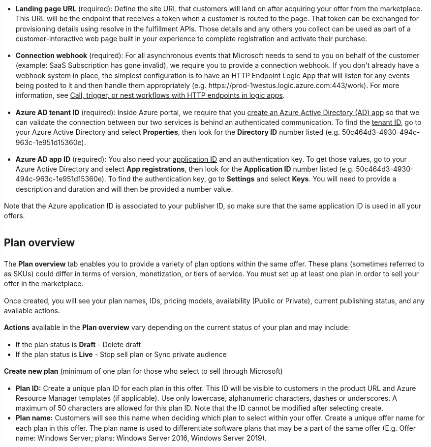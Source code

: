 - **Landing page URL** (required): Define the site URL that customers will land on after acquiring your offer from the marketplace. This URL will be the endpoint that receives a token when a customer is routed to the page. That token can be exchanged for provisioning details using resolve in the fulfillment APIs. Those details and any others you collect can be used as part of a customer-interactive web page built in your experience to complete registration and activate their purchase.

- **Connection webhook** (required): For all asynchronous events that Microsoft needs to send to you on behalf of the customer (example: SaaS Subscription has gone invalid), we require you to provide a connection webhook. If you don't already have a webhook system in place, the simplest configuration is to have an HTTP Endpoint Logic App that will listen for any events being posted to it and then handle them appropriately (e.g. https:\//prod-1westus.logic.azure.com:443/work). For more information, see [Call, trigger, or nest workflows with HTTP endpoints in logic apps](https://docs.microsoft.com/azure/logic-apps/logic-apps-http-endpoint).

- **Azure AD tenant ID** (required): Inside Azure portal, we require that you [create an Azure Active Directory (AD) app](https://docs.microsoft.com/azure/active-directory/develop/howto-create-service-principal-portal) so that we can validate the connection between our two services is behind an authenticated communication. To find the [tenant ID](https://docs.microsoft.com/azure/active-directory/develop/howto-create-service-principal-portal#get-values-for-signing-in), go to your Azure Active Directory and select **Properties**, then look for the **Directory ID** number listed (e.g. 50c464d3-4930-494c-963c-1e951d15360e).

- **Azure AD app ID** (required): You also need your [application ID](https://docs.microsoft.com/azure/active-directory/develop/howto-create-service-principal-portal#get-values-for-signing-in) and an authentication key. To get those values, go to your Azure Active Directory and select **App registrations**, then look for the **Application ID** number listed (e.g. 50c464d3-4930-494c-963c-1e951d15360e). To find the authentication key, go to **Settings** and select **Keys**. You will need to provide a description and duration and will then be provided a number value.

 Note that the Azure application ID is associated to your publisher ID, so make sure that the same application ID is used in all your offers.

## Plan overview

The **Plan overview** tab enables you to provide a variety of plan options within the same offer. These plans (sometimes referred to as SKUs) could differ in terms of version, monetization, or tiers of service. You must set up at least one plan in order to sell your offer in the marketplace.

Once created, you will see your plan names, IDs, pricing models, availability (Public or Private), current publishing status, and any available actions.

**Actions** available in the **Plan overview** vary depending on the current status of your plan and may include:

- If the plan status is **Draft** - Delete draft
- If the plan status is **Live** - Stop sell plan or Sync private audience

**Create new plan** (minimum of one plan for those who select to sell through Microsoft)

- **Plan ID:** Create a unique plan ID for each plan in this offer. This ID will be visible to customers in the product URL and Azure Resource Manager templates (if applicable). Use only lowercase, alphanumeric characters, dashes or underscores. A maximum of 50 characters are allowed for this plan ID. Note that the ID cannot be modified after selecting create.
- **Plan name:** Customers will see this name when deciding which plan to select within your offer. Create a unique offer name for each plan in this offer. The plan name is used to differentiate software plans that may be a part of the same offer (E.g. Offer name: Windows Server; plans: Windows Server 2016, Windows Server 2019).
